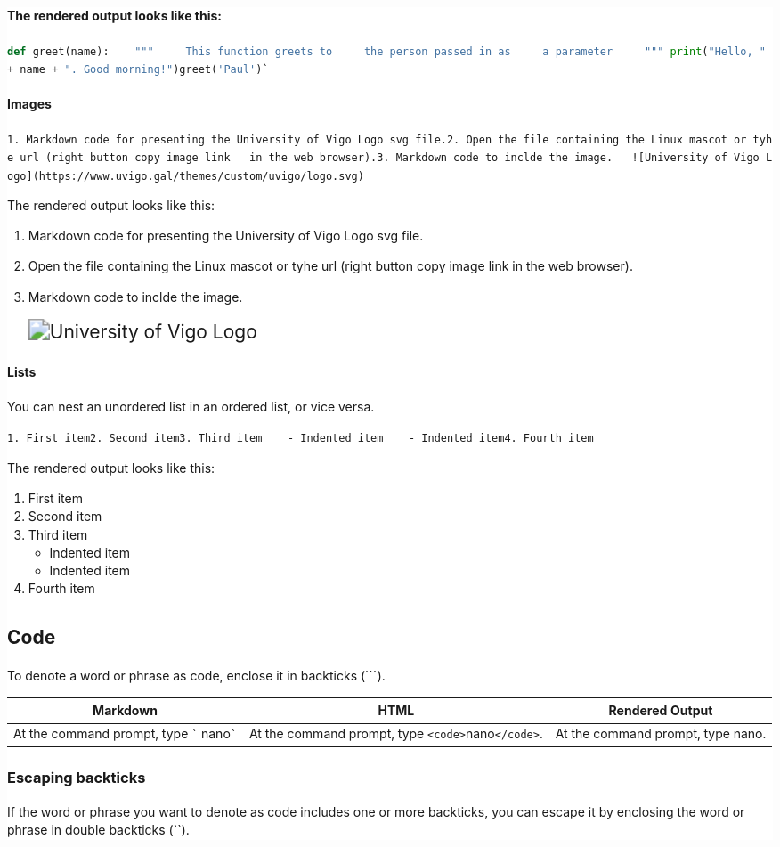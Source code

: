 #### The rendered output looks like this:

```python
def greet(name):   	"""   	This function greets to   	the person passed in as   	a parameter   	"""	print("Hello, " + name + ". Good morning!")greet('Paul')`
```

#### Images

```
1. Markdown code for presenting the University of Vigo Logo svg file.2. Open the file containing the Linux mascot or tyhe url (right button copy image link   in the web browser).3. Markdown code to inclde the image.   ![University of Vigo Logo](https://www.uvigo.gal/themes/custom/uvigo/logo.svg)
```

The rendered output looks like this:

1. Markdown code for presenting the University of Vigo Logo svg file.

2. Open the file containing the Linux mascot or tyhe url (right button copy image link
   in the web browser).

3. Markdown code to inclde the image.

   <img src="https://www.uvigo.gal/themes/custom/uvigo/logo.svg" alt="University of Vigo Logo" style="zoom:150%;" />


#### Lists

You can nest an unordered list in an ordered list, or vice versa.

```
1. First item2. Second item3. Third item    - Indented item    - Indented item4. Fourth item
```

The rendered output looks like this:

1. First item
2. Second item
3. Third item
   - Indented item
   - Indented item
4. Fourth item

## Code

To denote a word or phrase as code, enclose it in backticks (```).

| Markdown                                        | HTML                                               | Rendered Output                   |
| ----------------------------------------------- | -------------------------------------------------- | --------------------------------- |
| At the command prompt, type `` ` `` nano`` ` `` | At the command prompt, type `<code>`nano`</code>`. | At the command prompt, type nano. |

### Escaping backticks

If the word or phrase you want to denote as code includes one or more backticks, you can escape it by enclosing the word or phrase in double backticks (``).
